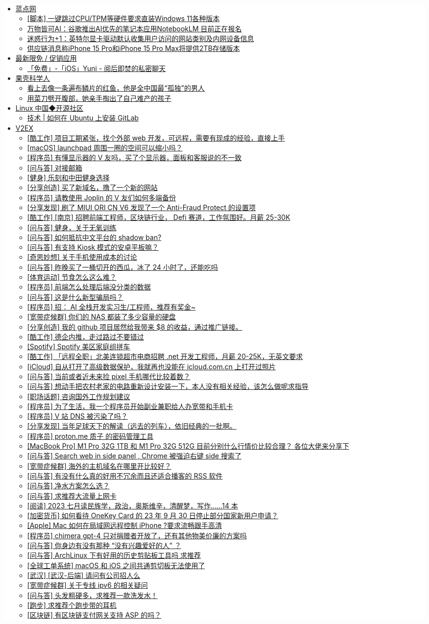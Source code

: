 - [蓝点网](https://www.landiannews.com)
  - [[脚本] 一键跳过CPU/TPM等硬件要求直装Windows 11各种版本](https://www.landiannews.com/archives/99777.html)
  - [万物皆可AI：谷歌推出AI优先的笔记本应用NotebookLM 目前正在报名](https://www.landiannews.com/archives/99775.html)
  - [迷惑行为+1：英特尔显卡驱动默认收集用户访问的网站类别及内网设备信息](https://www.landiannews.com/archives/99769.html)
  - [供应链消息称iPhone 15 Pro和iPhone 15 Pro Max将提供2TB存储版本](https://www.landiannews.com/archives/99780.html)
- [最新限免 / 促销应用](https://gofans.cn/)
  - [「免费」-「iOS」Yuni - 阅后即焚的私密聊天](https://gofans.cn/app/8d02743b-2578-4f6d-b4df-7acdb80da1cd)
- [果壳科学人](https://www.guokr.com)
  - [看上去像一条遍布鳞片的红鱼，他是全中国最“孤独”的男人](https://www.guokr.com/article/464346/)
  - [用菜刀劈开腹部，她亲手掏出了自己难产的孩子](https://www.guokr.com/article/464345/)
- [Linux 中国◆开源社区](https://linux.cn/)
  - [技术 | 如何在 Ubuntu 上安装 GitLab](https://linux.cn/article-16074-1.html?utm_source=rss&utm_medium=rss)
- [V2EX](https://www.v2ex.com/)
  - [[酷工作] 项目工期紧张，找个外部 web 开发，可远程，需要有现成的经验，直接上手](https://www.v2ex.com/t/963432#reply0)
  - [[macOS] launchpad 周围一圈的空间可以缩小吗？](https://www.v2ex.com/t/963431#reply1)
  - [[程序员] 有懂显示器的 V 友吗，买了个显示器，面板和客服说的不一致](https://www.v2ex.com/t/963430#reply4)
  - [[问与答] 对接邮箱](https://www.v2ex.com/t/963429#reply0)
  - [[健身] 乐刻和中田健身选择](https://www.v2ex.com/t/963428#reply1)
  - [[分享创造] 买了新域名，撸了一个新的网站](https://www.v2ex.com/t/963427#reply2)
  - [[程序员] 请教使用 Joplin 的 V 友们如何多端备份](https://www.v2ex.com/t/963426#reply6)
  - [[分享发现] 刷了 MIUI ORI CN V6 发现了一个 Anti-Fraud Protect 的设置项](https://www.v2ex.com/t/963424#reply0)
  - [[酷工作] [南京] 招聘前端工程师，区块链行业， Defi 赛道，工作氛围好。月薪 25-30K](https://www.v2ex.com/t/963423#reply0)
  - [[问与答] 健身，关于无氧训练](https://www.v2ex.com/t/963422#reply6)
  - [[问与答] 如何抵抗中文平台的 shadow ban?](https://www.v2ex.com/t/963421#reply0)
  - [[问与答] 有支持 Kiosk 模式的安卓平板嘛？](https://www.v2ex.com/t/963420#reply0)
  - [[奇思妙想] 关于手机使用成本的讨论](https://www.v2ex.com/t/963419#reply4)
  - [[问与答] 昨晚买了一桶切开的西瓜，冰了 24 小时了，还能吃吗](https://www.v2ex.com/t/963418#reply11)
  - [[体育运动] 节食怎么这么难？](https://www.v2ex.com/t/963417#reply5)
  - [[程序员] 前端怎么处理后端没分类的数据](https://www.v2ex.com/t/963416#reply0)
  - [[问与答] 这是什么新型骗局吗？](https://www.v2ex.com/t/963415#reply0)
  - [[程序员] 招： AI 全栈开发实习生/工程师，推荐有奖金~](https://www.v2ex.com/t/963414#reply1)
  - [[宽带症候群] 你们的 NAS 都装了多少容量的硬盘](https://www.v2ex.com/t/963413#reply10)
  - [[分享创造] 我的 github 项目居然给我带来 $8 的收益，通过推广链接。](https://www.v2ex.com/t/963412#reply2)
  - [[酷工作] 德企内推，走过路过不要错过](https://www.v2ex.com/t/963411#reply2)
  - [[Spotify] Spotify 美区家庭组拼车](https://www.v2ex.com/t/963409#reply0)
  - [[酷工作] 「远程全职」北美连锁超市电商招聘 .net 开发工程师，月薪 20-25K，无英文要求](https://www.v2ex.com/t/963408#reply0)
  - [[iCloud] 自从打开了高级数据保护，我就再也没能在 icloud.com.cn 上打开过照片](https://www.v2ex.com/t/963407#reply3)
  - [[问与答] 当前或者近未来捡 pixel 手机哪代比较着数？](https://www.v2ex.com/t/963406#reply1)
  - [[问与答] 想动手把农村老家的电路重新设计安装一下，本人没有相关经验，该怎么做呢求指导](https://www.v2ex.com/t/963405#reply7)
  - [[职场话题] 咨询国外工作规划建议](https://www.v2ex.com/t/963403#reply0)
  - [[程序员] 为了生活，我一个程序员开始副业兼职给人办宽带和手机卡](https://www.v2ex.com/t/963402#reply0)
  - [[程序员] V 站 DNS 被污染了吗？](https://www.v2ex.com/t/963400#reply4)
  - [[分享发现] 当年足球天下的解读（远去的列车），依旧经典的一批啊。](https://www.v2ex.com/t/963399#reply2)
  - [[程序员] proton.me 质子 的密码管理工具](https://www.v2ex.com/t/963397#reply5)
  - [[MacBook Pro] M1 Pro 32G 1TB 和 M1 Pro 32G 512G 目前分别什么行情价比较合理？ 各位大佬来分享下](https://www.v2ex.com/t/963395#reply0)
  - [[问与答] Search web in side panel , Chrome 被强迫右键 side 搜索了](https://www.v2ex.com/t/963394#reply0)
  - [[宽带症候群] 海外的主机域名在哪里开比较好？](https://www.v2ex.com/t/963393#reply0)
  - [[问与答] 有没有什么真的好用不冗余而且还适合播客的 RSS 软件](https://www.v2ex.com/t/963392#reply0)
  - [[问与答] 净水方案怎么选？](https://www.v2ex.com/t/963391#reply3)
  - [[问与答] 求推荐大流量上网卡](https://www.v2ex.com/t/963390#reply6)
  - [[阅读] 2023 七月读民族学，政治，奥斯维辛，清醒梦，写作……14 本](https://www.v2ex.com/t/963389#reply0)
  - [[加密货币] 如何看待 OneKey Card 的 23 年 9 月 30 日停止部分国家新用户申请？](https://www.v2ex.com/t/963388#reply7)
  - [[Apple] Mac 如何在局域网远程控制 iPhone ?要求流畅跟手高清](https://www.v2ex.com/t/963387#reply2)
  - [[程序员] chimera gpt-4 只对捐赠者开放了，还有其他物美价廉的方案吗](https://www.v2ex.com/t/963386#reply0)
  - [[问与答] 你身边有没有那种 “没有兴趣爱好的人” ？](https://www.v2ex.com/t/963384#reply45)
  - [[问与答] ArchLinux 下有好用的历史剪贴板工具吗 求推荐](https://www.v2ex.com/t/963382#reply1)
  - [[全球工单系统] macOS 和 iOS 之间共通剪切板无法使用了](https://www.v2ex.com/t/963381#reply3)
  - [[武汉] [武汉-后端] 请问有公司招人么](https://www.v2ex.com/t/963380#reply0)
  - [[宽带症候群] 关于专线 ipv6 的相关疑问](https://www.v2ex.com/t/963377#reply5)
  - [[问与答] 头发粗硬多，求推荐一款洗发水！](https://www.v2ex.com/t/963376#reply0)
  - [[跑步] 求推荐个跑步带的耳机](https://www.v2ex.com/t/963374#reply4)
  - [[区块链] 有区块链支付网关支持 ASP 的吗？](https://www.v2ex.com/t/963373#reply0)